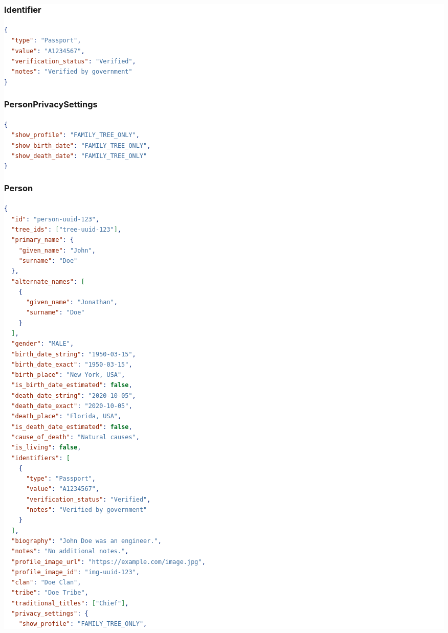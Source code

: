 ### Identifier

```json
{
  "type": "Passport",
  "value": "A1234567",
  "verification_status": "Verified",
  "notes": "Verified by government"
}
```

### PersonPrivacySettings

```json
{
  "show_profile": "FAMILY_TREE_ONLY",
  "show_birth_date": "FAMILY_TREE_ONLY",
  "show_death_date": "FAMILY_TREE_ONLY"
}
```

### Person

```json
{
  "id": "person-uuid-123",
  "tree_ids": ["tree-uuid-123"],
  "primary_name": {
    "given_name": "John",
    "surname": "Doe"
  },
  "alternate_names": [
    {
      "given_name": "Jonathan",
      "surname": "Doe"
    }
  ],
  "gender": "MALE",
  "birth_date_string": "1950-03-15",
  "birth_date_exact": "1950-03-15",
  "birth_place": "New York, USA",
  "is_birth_date_estimated": false,
  "death_date_string": "2020-10-05",
  "death_date_exact": "2020-10-05",
  "death_place": "Florida, USA",
  "is_death_date_estimated": false,
  "cause_of_death": "Natural causes",
  "is_living": false,
  "identifiers": [
    {
      "type": "Passport",
      "value": "A1234567",
      "verification_status": "Verified",
      "notes": "Verified by government"
    }
  ],
  "biography": "John Doe was an engineer.",
  "notes": "No additional notes.",
  "profile_image_url": "https://example.com/image.jpg",
  "profile_image_id": "img-uuid-123",
  "clan": "Doe Clan",
  "tribe": "Doe Tribe",
  "traditional_titles": ["Chief"],
  "privacy_settings": {
    "show_profile": "FAMILY_TREE_ONLY",
```